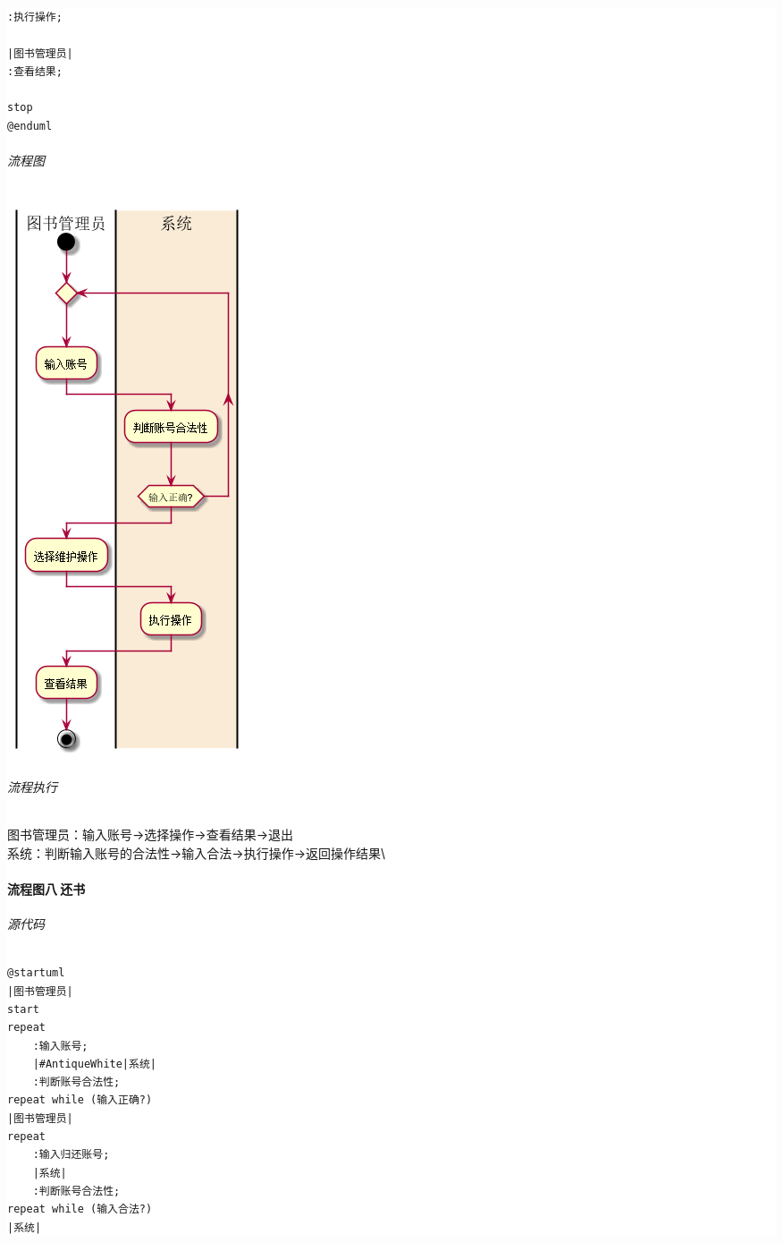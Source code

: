 ```
:执行操作;

|图书管理员|
:查看结果;

stop
@enduml
```
###### 流程图
![](./维护读者信息.png)
###### 流程执行
图书管理员：输入账号->选择操作->查看结果->退出\
系统：判断输入账号的合法性->输入合法->执行操作->返回操作结果\
#### 流程图八 还书
###### 源代码
```
@startuml
|图书管理员|
start
repeat
	:输入账号;
	|#AntiqueWhite|系统|
	:判断账号合法性;
repeat while (输入正确?)
|图书管理员|
repeat
	:输入归还账号;
	|系统|
	:判断账号合法性;
repeat while (输入合法?)
|系统|
```